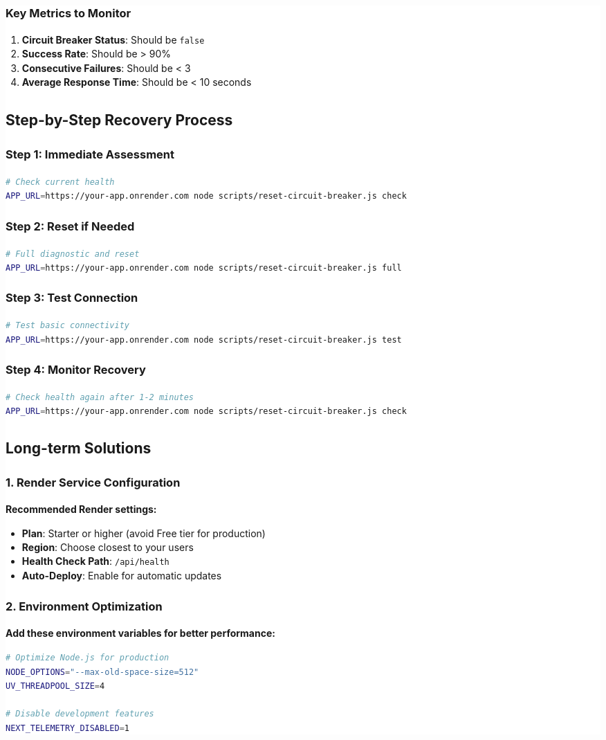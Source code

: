 ### Key Metrics to Monitor

1. **Circuit Breaker Status**: Should be `false`
2. **Success Rate**: Should be > 90%
3. **Consecutive Failures**: Should be < 3
4. **Average Response Time**: Should be < 10 seconds

## Step-by-Step Recovery Process

### Step 1: Immediate Assessment
```bash
# Check current health
APP_URL=https://your-app.onrender.com node scripts/reset-circuit-breaker.js check
```

### Step 2: Reset if Needed
```bash
# Full diagnostic and reset
APP_URL=https://your-app.onrender.com node scripts/reset-circuit-breaker.js full
```

### Step 3: Test Connection
```bash
# Test basic connectivity
APP_URL=https://your-app.onrender.com node scripts/reset-circuit-breaker.js test
```

### Step 4: Monitor Recovery
```bash
# Check health again after 1-2 minutes
APP_URL=https://your-app.onrender.com node scripts/reset-circuit-breaker.js check
```

## Long-term Solutions

### 1. Render Service Configuration

**Recommended Render settings:**
- **Plan**: Starter or higher (avoid Free tier for production)
- **Region**: Choose closest to your users
- **Health Check Path**: `/api/health`
- **Auto-Deploy**: Enable for automatic updates

### 2. Environment Optimization

**Add these environment variables for better performance:**
```bash
# Optimize Node.js for production
NODE_OPTIONS="--max-old-space-size=512"
UV_THREADPOOL_SIZE=4

# Disable development features
NEXT_TELEMETRY_DISABLED=1
```
